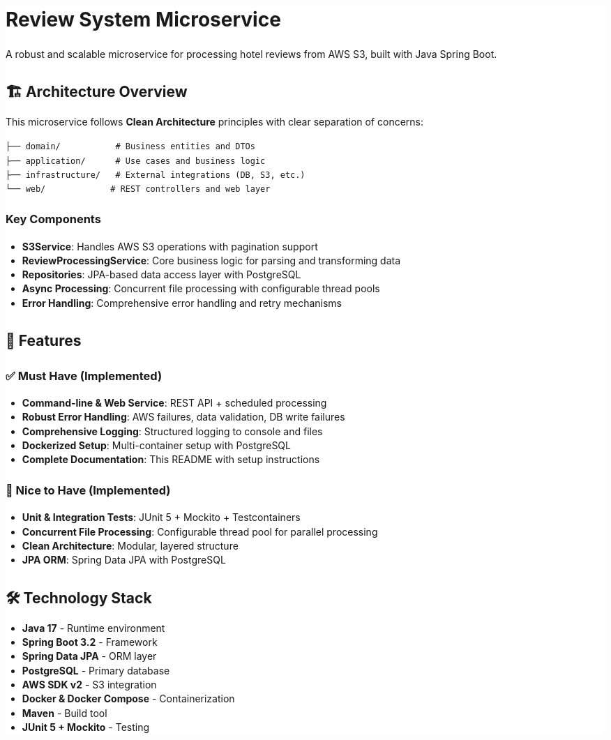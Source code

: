 # Review System Microservice

A robust and scalable microservice for processing hotel reviews from AWS S3, built with Java Spring Boot.

## 🏗️ Architecture Overview

This microservice follows **Clean Architecture** principles with clear separation of concerns:

```
├── domain/           # Business entities and DTOs
├── application/      # Use cases and business logic
├── infrastructure/   # External integrations (DB, S3, etc.)
└── web/             # REST controllers and web layer
```

### Key Components

- **S3Service**: Handles AWS S3 operations with pagination support
- **ReviewProcessingService**: Core business logic for parsing and transforming data
- **Repositories**: JPA-based data access layer with PostgreSQL
- **Async Processing**: Concurrent file processing with configurable thread pools
- **Error Handling**: Comprehensive error handling and retry mechanisms

## 🚀 Features

### ✅ Must Have (Implemented)
- **Command-line & Web Service**: REST API + scheduled processing
- **Robust Error Handling**: AWS failures, data validation, DB write failures
- **Comprehensive Logging**: Structured logging to console and files
- **Dockerized Setup**: Multi-container setup with PostgreSQL
- **Complete Documentation**: This README with setup instructions

### 🌟 Nice to Have (Implemented)
- **Unit & Integration Tests**: JUnit 5 + Mockito + Testcontainers
- **Concurrent File Processing**: Configurable thread pool for parallel processing
- **Clean Architecture**: Modular, layered structure
- **JPA ORM**: Spring Data JPA with PostgreSQL

## 🛠️ Technology Stack

- **Java 17** - Runtime environment
- **Spring Boot 3.2** - Framework
- **Spring Data JPA** - ORM layer
- **PostgreSQL** - Primary database
- **AWS SDK v2** - S3 integration
- **Docker & Docker Compose** - Containerization
- **Maven** - Build tool
- **JUnit 5 + Mockito** - Testing
